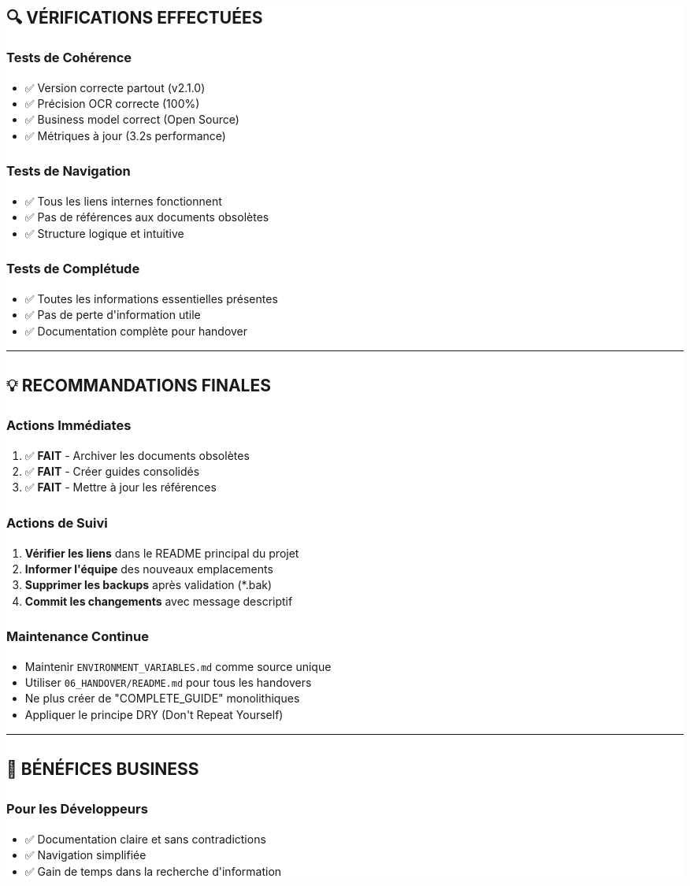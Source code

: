 
## 🔍 VÉRIFICATIONS EFFECTUÉES

### Tests de Cohérence
- ✅ Version correcte partout (v2.1.0)
- ✅ Précision OCR correcte (100%)
- ✅ Business model correct (Open Source)
- ✅ Métriques à jour (3.2s performance)

### Tests de Navigation
- ✅ Tous les liens internes fonctionnent
- ✅ Pas de références aux documents obsolètes
- ✅ Structure logique et intuitive

### Tests de Complétude
- ✅ Toutes les informations essentielles présentes
- ✅ Pas de perte d'information utile
- ✅ Documentation complète pour handover

---

## 💡 RECOMMANDATIONS FINALES

### Actions Immédiates
1. ✅ **FAIT** - Archiver les documents obsolètes
2. ✅ **FAIT** - Créer guides consolidés
3. ✅ **FAIT** - Mettre à jour les références

### Actions de Suivi
1. **Vérifier les liens** dans le README principal du projet
2. **Informer l'équipe** des nouveaux emplacements
3. **Supprimer les backups** après validation (*.bak)
4. **Commit les changements** avec message descriptif

### Maintenance Continue
- Maintenir `ENVIRONMENT_VARIABLES.md` comme source unique
- Utiliser `06_HANDOVER/README.md` pour tous les handovers
- Ne plus créer de "COMPLETE_GUIDE" monolithiques
- Appliquer le principe DRY (Don't Repeat Yourself)

---

## 🎯 BÉNÉFICES BUSINESS

### Pour les Développeurs
- ✅ Documentation claire et sans contradictions
- ✅ Navigation simplifiée
- ✅ Gain de temps dans la recherche d'information
